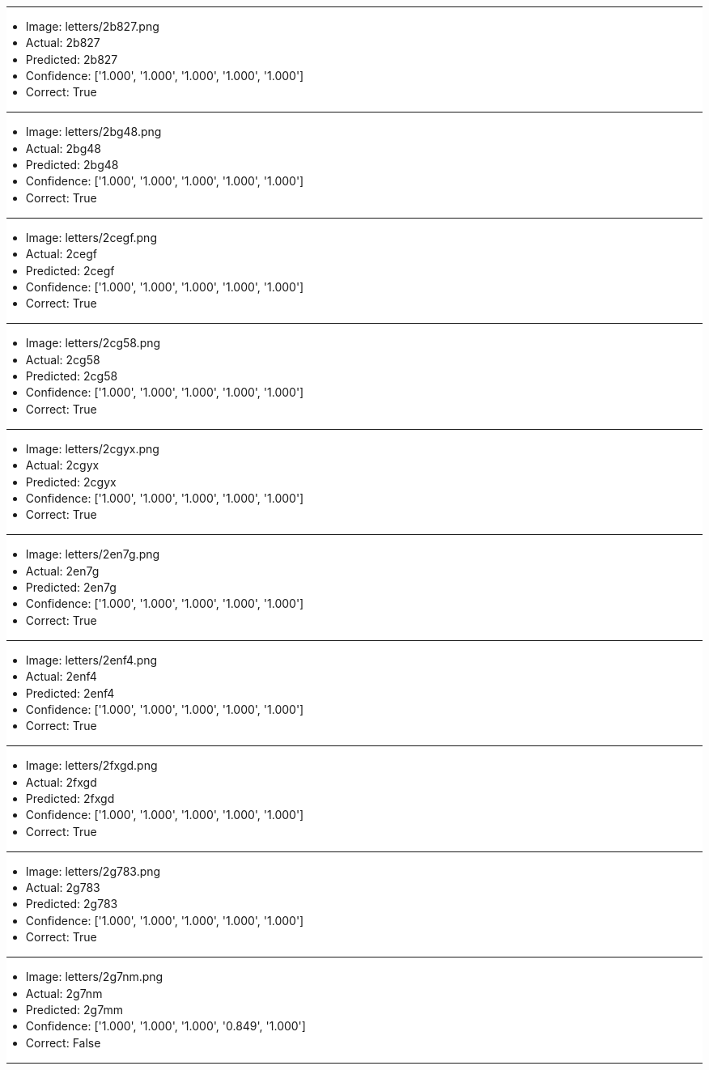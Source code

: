 --------------------------------------------------
- Image: letters/2b827.png
- Actual: 2b827
- Predicted: 2b827
- Confidence: ['1.000', '1.000', '1.000', '1.000', '1.000']
- Correct: True
--------------------------------------------------
- Image: letters/2bg48.png
- Actual: 2bg48
- Predicted: 2bg48
- Confidence: ['1.000', '1.000', '1.000', '1.000', '1.000']
- Correct: True
--------------------------------------------------
- Image: letters/2cegf.png
- Actual: 2cegf
- Predicted: 2cegf
- Confidence: ['1.000', '1.000', '1.000', '1.000', '1.000']
- Correct: True
--------------------------------------------------
- Image: letters/2cg58.png
- Actual: 2cg58
- Predicted: 2cg58
- Confidence: ['1.000', '1.000', '1.000', '1.000', '1.000']
- Correct: True
--------------------------------------------------
- Image: letters/2cgyx.png
- Actual: 2cgyx
- Predicted: 2cgyx
- Confidence: ['1.000', '1.000', '1.000', '1.000', '1.000']
- Correct: True
--------------------------------------------------
- Image: letters/2en7g.png
- Actual: 2en7g
- Predicted: 2en7g
- Confidence: ['1.000', '1.000', '1.000', '1.000', '1.000']
- Correct: True
--------------------------------------------------
- Image: letters/2enf4.png
- Actual: 2enf4
- Predicted: 2enf4
- Confidence: ['1.000', '1.000', '1.000', '1.000', '1.000']
- Correct: True
--------------------------------------------------
- Image: letters/2fxgd.png
- Actual: 2fxgd
- Predicted: 2fxgd
- Confidence: ['1.000', '1.000', '1.000', '1.000', '1.000']
- Correct: True
--------------------------------------------------
- Image: letters/2g783.png
- Actual: 2g783
- Predicted: 2g783
- Confidence: ['1.000', '1.000', '1.000', '1.000', '1.000']
- Correct: True
--------------------------------------------------
- Image: letters/2g7nm.png
- Actual: 2g7nm
- Predicted: 2g7mm
- Confidence: ['1.000', '1.000', '1.000', '0.849', '1.000']
- Correct: False
--------------------------------------------------